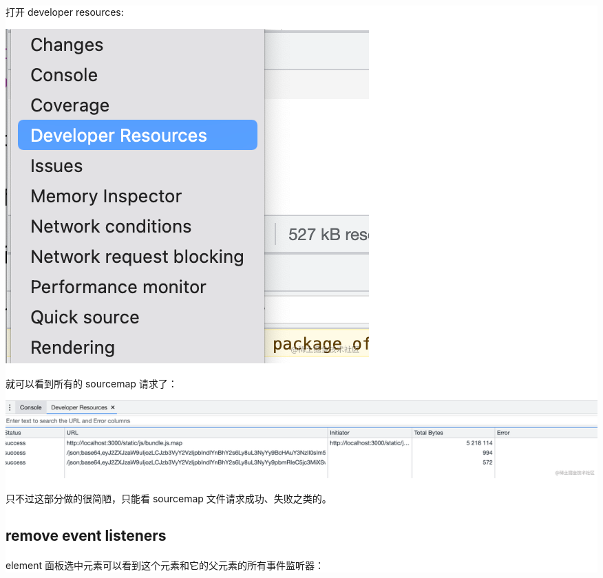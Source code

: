 打开 developer resources:

![](./images/f5ef9b85d825476cb7c067e865aca3a6~tplv-k3u1fbpfcp-watermark.image.png)

就可以看到所有的 sourcemap 请求了：

![](./images/8d3399d8113a48a3bf6e0cb1cd0e44f0~tplv-k3u1fbpfcp-watermark.image.png)

只不过这部分做的很简陋，只能看 sourcemap 文件请求成功、失败之类的。

## remove event listeners

element 面板选中元素可以看到这个元素和它的父元素的所有事件监听器：
